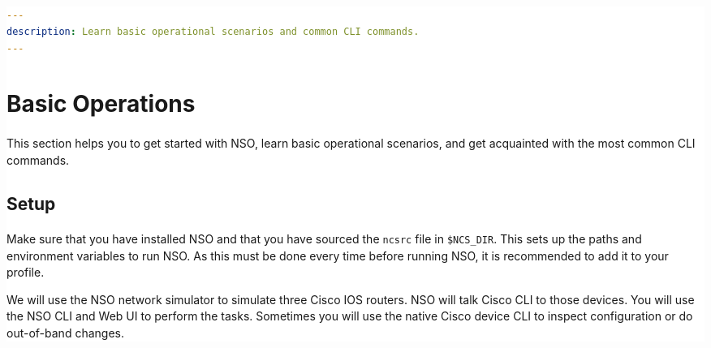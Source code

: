 ```yaml
---
description: Learn basic operational scenarios and common CLI commands.
---
```


# Basic Operations

This section helps you to get started with NSO, learn basic operational scenarios, and get acquainted with the most common CLI commands.

## Setup <a href="#d5e47" id="d5e47"></a>

Make sure that you have installed NSO and that you have sourced the `ncsrc` file in `$NCS_DIR`. This sets up the paths and environment variables to run NSO. As this must be done every time before running NSO, it is recommended to add it to your profile.

We will use the NSO network simulator to simulate three Cisco IOS routers. NSO will talk Cisco CLI to those devices. You will use the NSO CLI and Web UI to perform the tasks. Sometimes you will use the native Cisco device CLI to inspect configuration or do out-of-band changes.
